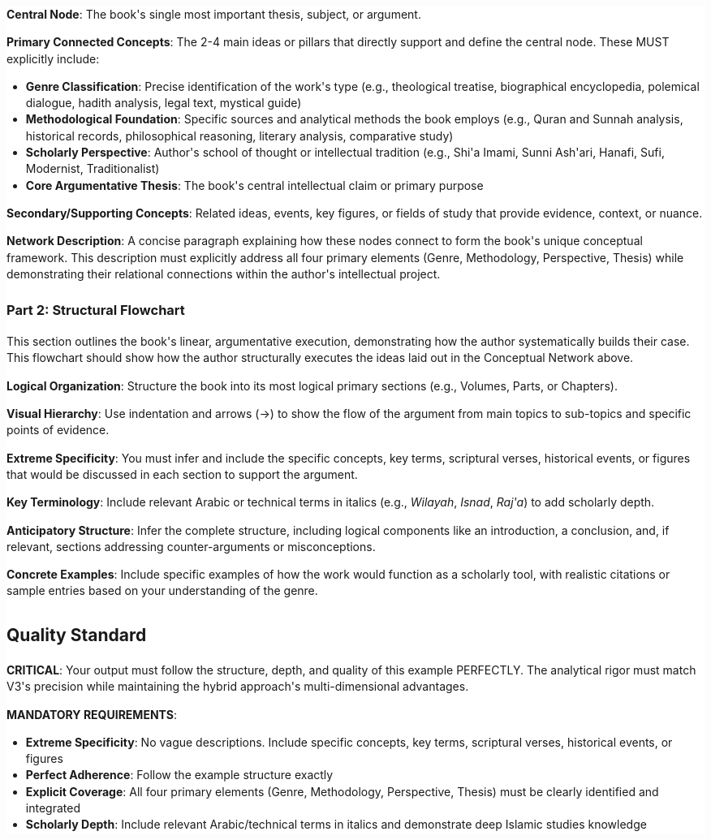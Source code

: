 **Central Node**: The book's single most important thesis, subject, or argument.

**Primary Connected Concepts**: The 2-4 main ideas or pillars that directly support and define the central node. These MUST explicitly include:
- **Genre Classification**: Precise identification of the work's type (e.g., theological treatise, biographical encyclopedia, polemical dialogue, hadith analysis, legal text, mystical guide)
- **Methodological Foundation**: Specific sources and analytical methods the book employs (e.g., Quran and Sunnah analysis, historical records, philosophical reasoning, literary analysis, comparative study)
- **Scholarly Perspective**: Author's school of thought or intellectual tradition (e.g., Shi'a Imami, Sunni Ash'ari, Hanafi, Sufi, Modernist, Traditionalist)
- **Core Argumentative Thesis**: The book's central intellectual claim or primary purpose

**Secondary/Supporting Concepts**: Related ideas, events, key figures, or fields of study that provide evidence, context, or nuance.

**Network Description**: A concise paragraph explaining how these nodes connect to form the book's unique conceptual framework. This description must explicitly address all four primary elements (Genre, Methodology, Perspective, Thesis) while demonstrating their relational connections within the author's intellectual project.

### Part 2: Structural Flowchart
This section outlines the book's linear, argumentative execution, demonstrating how the author systematically builds their case. This flowchart should show how the author structurally executes the ideas laid out in the Conceptual Network above.

**Logical Organization**: Structure the book into its most logical primary sections (e.g., Volumes, Parts, or Chapters).

**Visual Hierarchy**: Use indentation and arrows (->) to show the flow of the argument from main topics to sub-topics and specific points of evidence.

**Extreme Specificity**: You must infer and include the specific concepts, key terms, scriptural verses, historical events, or figures that would be discussed in each section to support the argument.

**Key Terminology**: Include relevant Arabic or technical terms in italics (e.g., *Wilayah*, *Isnad*, *Raj'a*) to add scholarly depth.

**Anticipatory Structure**: Infer the complete structure, including logical components like an introduction, a conclusion, and, if relevant, sections addressing counter-arguments or misconceptions.

**Concrete Examples**: Include specific examples of how the work would function as a scholarly tool, with realistic citations or sample entries based on your understanding of the genre.

## Quality Standard
**CRITICAL**: Your output must follow the structure, depth, and quality of this example PERFECTLY. The analytical rigor must match V3's precision while maintaining the hybrid approach's multi-dimensional advantages.

**MANDATORY REQUIREMENTS**:
- **Extreme Specificity**: No vague descriptions. Include specific concepts, key terms, scriptural verses, historical events, or figures
- **Perfect Adherence**: Follow the example structure exactly
- **Explicit Coverage**: All four primary elements (Genre, Methodology, Perspective, Thesis) must be clearly identified and integrated
- **Scholarly Depth**: Include relevant Arabic/technical terms in italics and demonstrate deep Islamic studies knowledge
